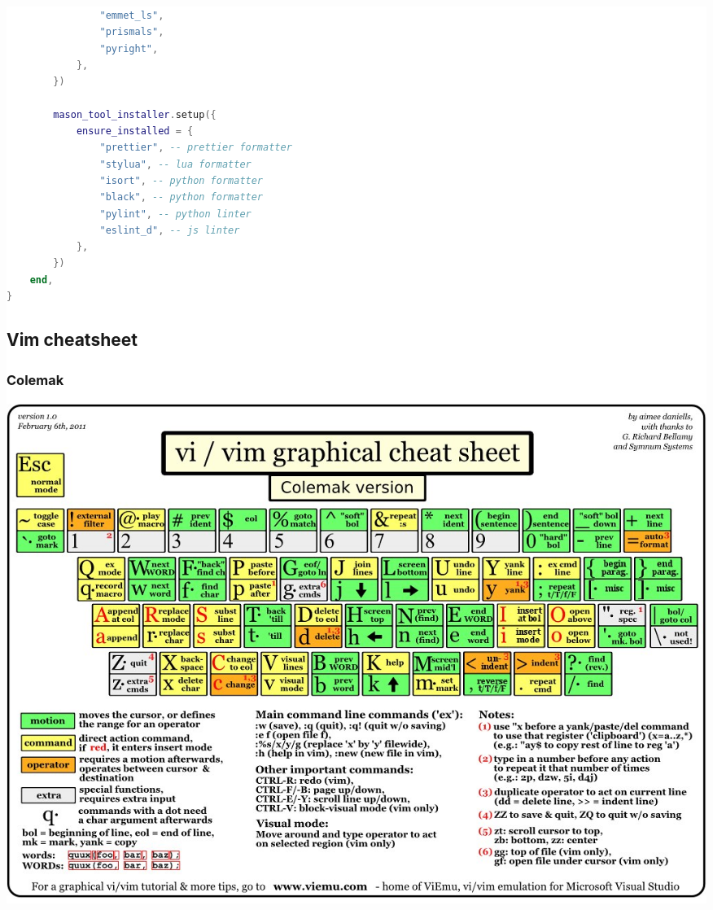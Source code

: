 ```lua
				"emmet_ls",
				"prismals",
				"pyright",
			},
		})

		mason_tool_installer.setup({
			ensure_installed = {
				"prettier", -- prettier formatter
				"stylua", -- lua formatter
				"isort", -- python formatter
				"black", -- python formatter
				"pylint", -- python linter
				"eslint_d", -- js linter
			},
		})
	end,
}
```

## Vim cheatsheet

### Colemak

![colemak-vimsheet](images/colemak-vimsheet.jpg)

